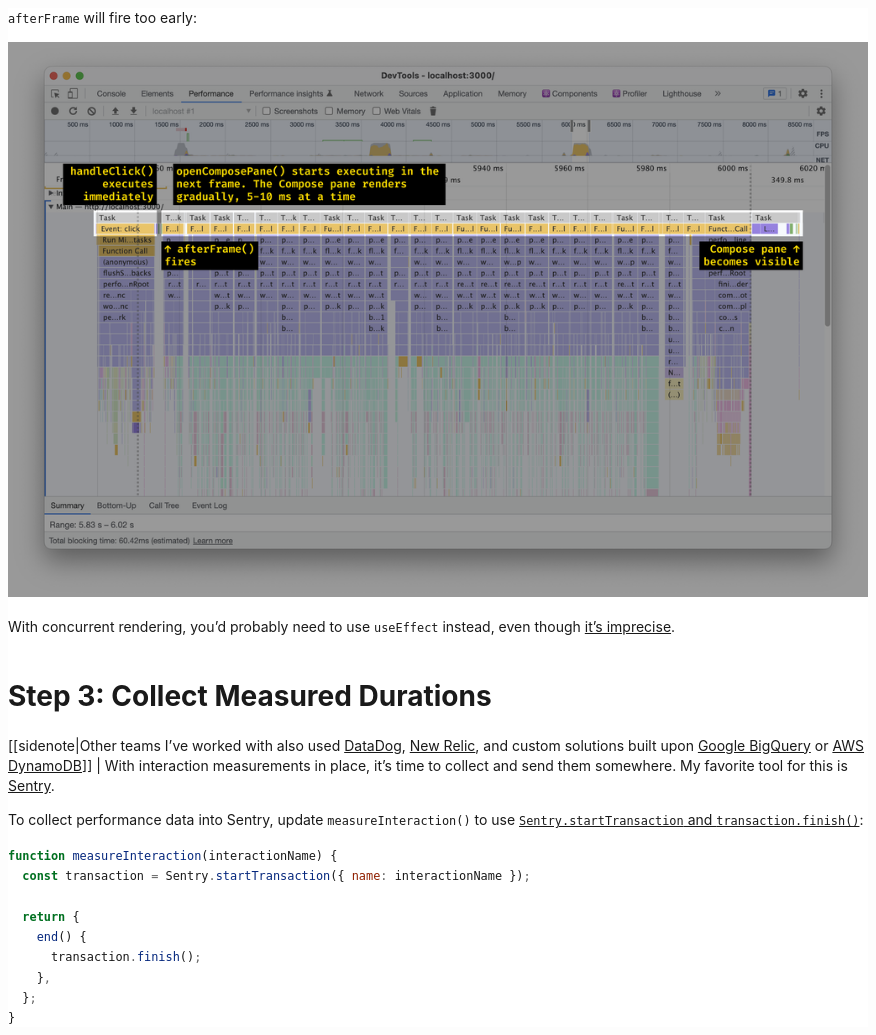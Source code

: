 `afterFrame` will fire too early:

![](./concurrent.png)

With concurrent rendering, you’d probably need to use `useEffect` instead, even though [it’s imprecise](#why-not-useeffect).

# Step 3: Collect Measured Durations

[[sidenote|Other teams I’ve worked with also used [DataDog](https://www.datadoghq.com), [New Relic](https://newrelic.com), and custom solutions built upon [Google BigQuery](https://cloud.google.com/bigquery) or [AWS DynamoDB](https://aws.amazon.com/dynamodb/)]]
| With interaction measurements in place, it’s time to collect and send them somewhere. My favorite tool for this is [Sentry](https://docs.sentry.io/product/performance/).

To collect performance data into Sentry, update `measureInteraction()` to use [`Sentry.startTransaction` and `transaction.finish()`](https://docs.sentry.io/platforms/javascript/guides/react/performance/instrumentation/custom-instrumentation/):

```js
function measureInteraction(interactionName) {
  const transaction = Sentry.startTransaction({ name: interactionName });

  return {
    end() {
      transaction.finish();
    },
  };
}
```
